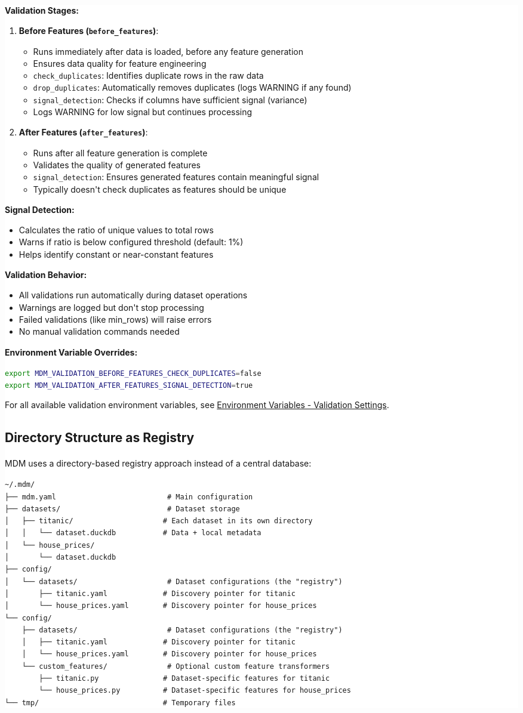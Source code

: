 **Validation Stages:**

1. **Before Features (`before_features`)**:
   - Runs immediately after data is loaded, before any feature generation
   - Ensures data quality for feature engineering
   - `check_duplicates`: Identifies duplicate rows in the raw data
   - `drop_duplicates`: Automatically removes duplicates (logs WARNING if any found)
   - `signal_detection`: Checks if columns have sufficient signal (variance)
   - Logs WARNING for low signal but continues processing

2. **After Features (`after_features`)**:
   - Runs after all feature generation is complete
   - Validates the quality of generated features
   - `signal_detection`: Ensures generated features contain meaningful signal
   - Typically doesn't check duplicates as features should be unique

**Signal Detection:**
- Calculates the ratio of unique values to total rows
- Warns if ratio is below configured threshold (default: 1%)
- Helps identify constant or near-constant features

**Validation Behavior:**
- All validations run automatically during dataset operations
- Warnings are logged but don't stop processing
- Failed validations (like min_rows) will raise errors
- No manual validation commands needed

**Environment Variable Overrides:**
```bash
export MDM_VALIDATION_BEFORE_FEATURES_CHECK_DUPLICATES=false
export MDM_VALIDATION_AFTER_FEATURES_SIGNAL_DETECTION=true
```

For all available validation environment variables, see [Environment Variables - Validation Settings](16_Environment_Variables.md#validation-settings).

## Directory Structure as Registry

MDM uses a directory-based registry approach instead of a central database:

```
~/.mdm/
├── mdm.yaml                          # Main configuration
├── datasets/                         # Dataset storage
│   ├── titanic/                     # Each dataset in its own directory
│   │   └── dataset.duckdb           # Data + local metadata
│   └── house_prices/
│       └── dataset.duckdb
├── config/
│   └── datasets/                     # Dataset configurations (the "registry")
│       ├── titanic.yaml             # Discovery pointer for titanic
│       └── house_prices.yaml        # Discovery pointer for house_prices
└── config/
    ├── datasets/                     # Dataset configurations (the "registry")
    │   ├── titanic.yaml             # Discovery pointer for titanic
    │   └── house_prices.yaml        # Discovery pointer for house_prices
    └── custom_features/              # Optional custom feature transformers
        ├── titanic.py               # Dataset-specific features for titanic
        └── house_prices.py          # Dataset-specific features for house_prices
└── tmp/                             # Temporary files
```
